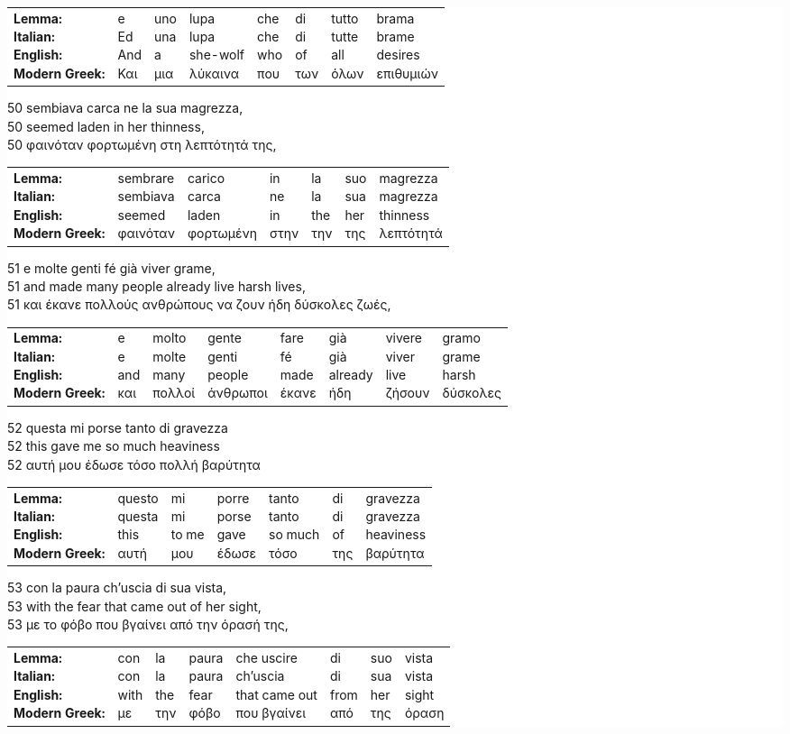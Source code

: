 <table><tr><td><b>Lemma:<br>Italian:<br>English:<br>Modern Greek:</b></td>
<td>e<br>Ed<br>And<br>Και</td>
<td>uno<br>una<br>a<br>μια</td>
<td>lupa<br>lupa<br>she-wolf<br>λύκαινα</td>
<td>che<br>che<br>who<br>που</td>
<td>di<br>di<br>of<br>των</td>
<td>tutto<br>tutte<br>all<br>όλων</td>
<td>brama<br>brame<br>desires<br>επιθυμιών</td>
</tr></table>

50 sembiava carca ne la sua magrezza,  
50 seemed laden in her thinness,  
50 φαινόταν φορτωμένη στη λεπτότητά της,

<table><tr><td><b>Lemma:<br>Italian:<br>English:<br>Modern Greek:</b></td>
<td>sembrare<br>sembiava<br>seemed<br>φαινόταν</td>
<td>carico<br>carca<br>laden<br>φορτωμένη</td>
<td>in<br>ne<br>in<br>στην</td>
<td>la<br>la<br>the<br>την</td>
<td>suo<br>sua<br>her<br>της</td>
<td>magrezza<br>magrezza<br>thinness<br>λεπτότητά</td>
</tr></table>

51 e molte genti fé già viver grame,  
51 and made many people already live harsh lives,  
51 και έκανε πολλούς ανθρώπους να ζουν ήδη δύσκολες ζωές,

<table><tr><td><b>Lemma:<br>Italian:<br>English:<br>Modern Greek:</b></td>
<td>e<br>e<br>and<br>και</td>
<td>molto<br>molte<br>many<br>πολλοί</td>
<td>gente<br>genti<br>people<br>άνθρωποι</td>
<td>fare<br>fé<br>made<br>έκανε</td>
<td>già<br>già<br>already<br>ήδη</td>
<td>vivere<br>viver<br>live<br>ζήσουν</td>
<td>gramo<br>grame<br>harsh<br>δύσκολες</td>
</tr></table>

52 questa mi porse tanto di gravezza  
52 this gave me so much heaviness  
52 αυτή μου έδωσε τόσο πολλή βαρύτητα

<table><tr><td><b>Lemma:<br>Italian:<br>English:<br>Modern Greek:</b></td>
<td>questo<br>questa<br>this<br>αυτή</td>
<td>mi<br>mi<br>to me<br>μου</td>
<td>porre<br>porse<br>gave<br>έδωσε</td>
<td>tanto<br>tanto<br>so much<br>τόσο</td>
<td>di<br>di<br>of<br>της</td>
<td>gravezza<br>gravezza<br>heaviness<br>βαρύτητα</td>
</tr></table>

53 con la paura ch’uscia di sua vista,  
53 with the fear that came out of her sight,  
53 με το φόβο που βγαίνει από την όρασή της,

<table><tr><td><b>Lemma:<br>Italian:<br>English:<br>Modern Greek:</b></td>
<td>con<br>con<br>with<br>με</td>
<td>la<br>la<br>the<br>την</td>
<td>paura<br>paura<br>fear<br>φόβο</td>
<td>che uscire<br>ch’uscia<br>that came out<br>που βγαίνει</td>
<td>di<br>di<br>from<br>από</td>
<td>suo<br>sua<br>her<br>της</td>
<td>vista<br>vista<br>sight<br>όραση</td>
</tr></table>
